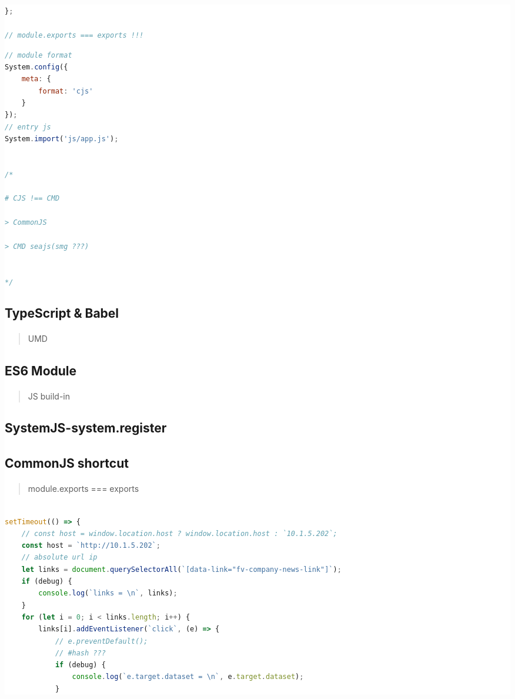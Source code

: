 ```js
};

// module.exports === exports !!!

```

```js
// module format
System.config({
    meta: {
        format: 'cjs'
    }
});
// entry js
System.import('js/app.js');


/*

# CJS !== CMD

> CommonJS

> CMD seajs(smg ???)


*/
```




## TypeScript & Babel

> UMD

## ES6 Module

> JS build-in

## SystemJS-system.register

## CommonJS shortcut

> module.exports === exports




```js

setTimeout(() => {
    // const host = window.location.host ? window.location.host : `10.1.5.202`;
    const host = `http://10.1.5.202`;
    // absolute url ip
    let links = document.querySelectorAll(`[data-link="fv-company-news-link"]`);
    if (debug) {
        console.log(`links = \n`, links);
    }
    for (let i = 0; i < links.length; i++) {
        links[i].addEventListener(`click`, (e) => {
            // e.preventDefault();
            // #hash ???
            if (debug) {
                console.log(`e.target.dataset = \n`, e.target.dataset);
            }
```